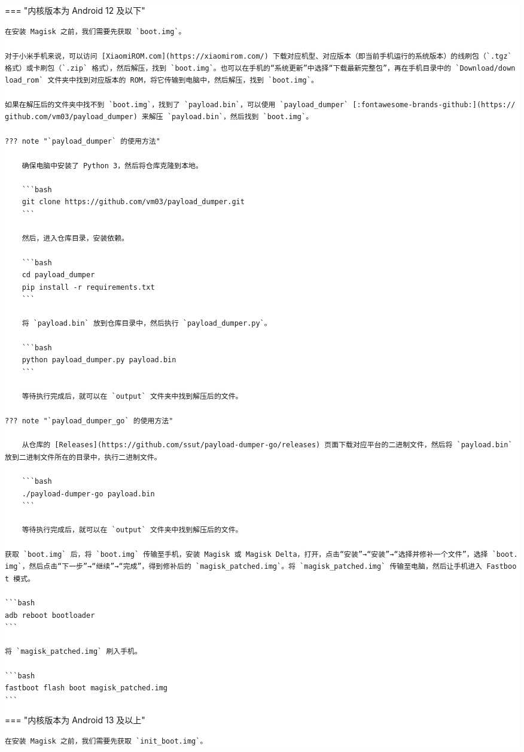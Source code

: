 === "内核版本为 Android 12 及以下"

    在安装 Magisk 之前，我们需要先获取 `boot.img`。

    对于小米手机来说，可以访问 [XiaomiROM.com](https://xiaomirom.com/) 下载对应机型、对应版本（即当前手机运行的系统版本）的线刷包（`.tgz` 格式）或卡刷包（`.zip` 格式），然后解压，找到 `boot.img`。也可以在手机的“系统更新”中选择“下载最新完整包”，再在手机目录中的 `Download/download_rom` 文件夹中找到对应版本的 ROM，将它传输到电脑中，然后解压，找到 `boot.img`。

    如果在解压后的文件夹中找不到 `boot.img`，找到了 `payload.bin`，可以使用 `payload_dumper` [:fontawesome-brands-github:](https://github.com/vm03/payload_dumper) 来解压 `payload.bin`，然后找到 `boot.img`。

    ??? note "`payload_dumper` 的使用方法"
        
        确保电脑中安装了 Python 3，然后将仓库克隆到本地。
        
        ```bash
        git clone https://github.com/vm03/payload_dumper.git
        ```

        然后，进入仓库目录，安装依赖。

        ```bash
        cd payload_dumper
        pip install -r requirements.txt
        ```

        将 `payload.bin` 放到仓库目录中，然后执行 `payload_dumper.py`。

        ```bash
        python payload_dumper.py payload.bin
        ```

        等待执行完成后，就可以在 `output` 文件夹中找到解压后的文件。

    ??? note "`payload_dumper_go` 的使用方法"

        从仓库的 [Releases](https://github.com/ssut/payload-dumper-go/releases) 页面下载对应平台的二进制文件，然后将 `payload.bin` 放到二进制文件所在的目录中，执行二进制文件。

        ```bash
        ./payload-dumper-go payload.bin
        ```

        等待执行完成后，就可以在 `output` 文件夹中找到解压后的文件。

    获取 `boot.img` 后，将 `boot.img` 传输至手机，安装 Magisk 或 Magisk Delta，打开，点击“安装”→“安装”→“选择并修补一个文件”，选择 `boot.img`，然后点击“下一步”→“继续”→“完成”，得到修补后的 `magisk_patched.img`。将 `magisk_patched.img` 传输至电脑，然后让手机进入 Fastboot 模式。

    ```bash
    adb reboot bootloader
    ```
    
    将 `magisk_patched.img` 刷入手机。

    ```bash
    fastboot flash boot magisk_patched.img
    ```

=== "内核版本为 Android 13 及以上"

    在安装 Magisk 之前，我们需要先获取 `init_boot.img`。
